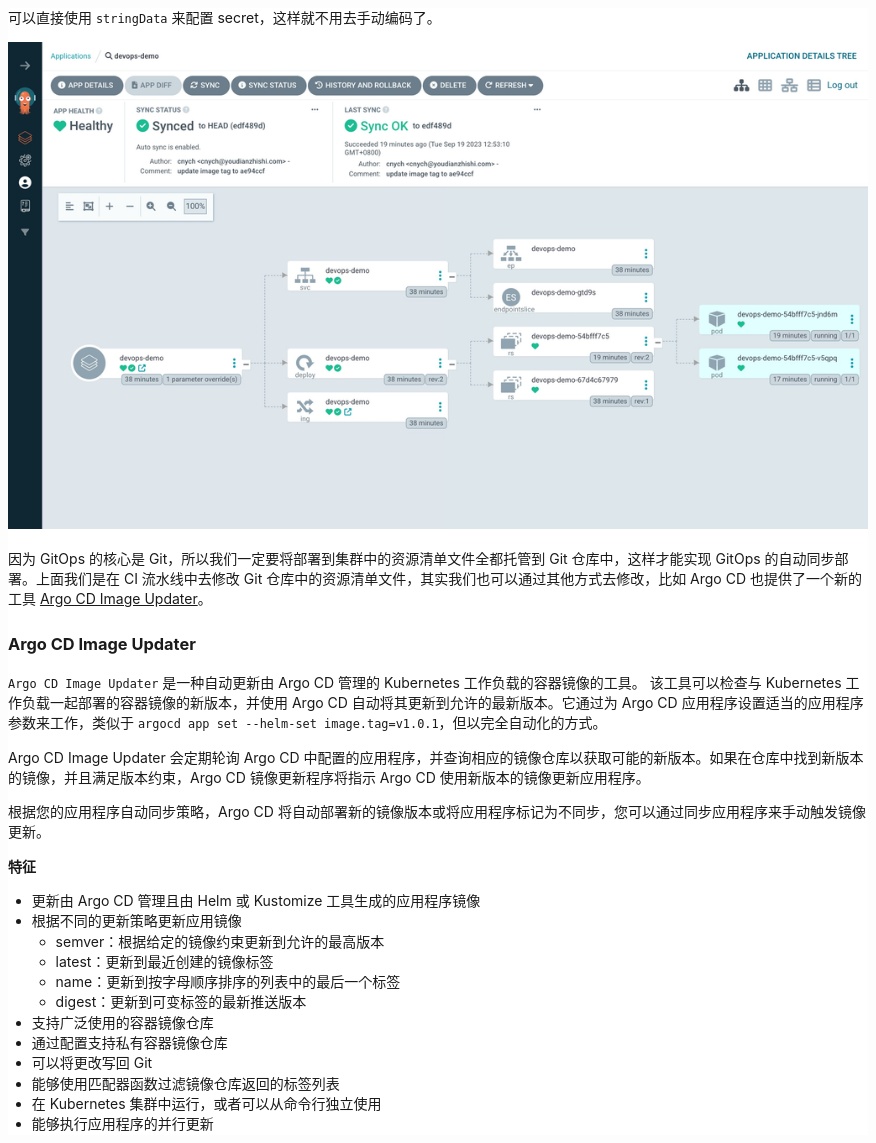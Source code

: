可以直接使用 `stringData` 来配置 secret，这样就不用去手动编码了。

![1695100322404.png](./img/ixNnPZ8vVdV5Q8VY/1695119185202-cbb768b5-0e55-4590-b031-e836535c0824-777725.png)

因为 GitOps 的核心是 Git，所以我们一定要将部署到集群中的资源清单文件全都托管到 Git 仓库中，这样才能实现 GitOps 的自动同步部署。上面我们是在 CI 流水线中去修改 Git 仓库中的资源清单文件，其实我们也可以通过其他方式去修改，比如 Argo CD 也提供了一个新的工具 [Argo CD Image Updater](https://argocd-image-updater.readthedocs.io/en/stable/)。


### Argo CD Image Updater

`Argo CD Image Updater` 是一种自动更新由 Argo CD 管理的 Kubernetes 工作负载的容器镜像的工具。
该工具可以检查与 Kubernetes 工作负载一起部署的容器镜像的新版本，并使用 Argo CD 自动将其更新到允许的最新版本。它通过为 Argo CD 应用程序设置适当的应用程序参数来工作，类似于 `argocd app set --helm-set image.tag=v1.0.1`，但以完全自动化的方式。

Argo CD Image Updater 会定期轮询 Argo CD 中配置的应用程序，并查询相应的镜像仓库以获取可能的新版本。如果在仓库中找到新版本的镜像，并且满足版本约束，Argo CD 镜像更新程序将指示 Argo CD 使用新版本的镜像更新应用程序。

根据您的应用程序自动同步策略，Argo CD 将自动部署新的镜像版本或将应用程序标记为不同步，您可以通过同步应用程序来手动触发镜像更新。

**特征**

- 更新由 Argo CD 管理且由 Helm 或 Kustomize 工具生成的应用程序镜像
- 根据不同的更新策略更新应用镜像 
   - semver：根据给定的镜像约束更新到允许的最高版本
   - latest：更新到最近创建的镜像标签
   - name：更新到按字母顺序排序的列表中的最后一个标签
   - digest：更新到可变标签的最新推送版本
- 支持广泛使用的容器镜像仓库
- 通过配置支持私有容器镜像仓库
- 可以将更改写回 Git
- 能够使用匹配器函数过滤镜像仓库返回的标签列表
- 在 Kubernetes 集群中运行，或者可以从命令行独立使用
- 能够执行应用程序的并行更新
